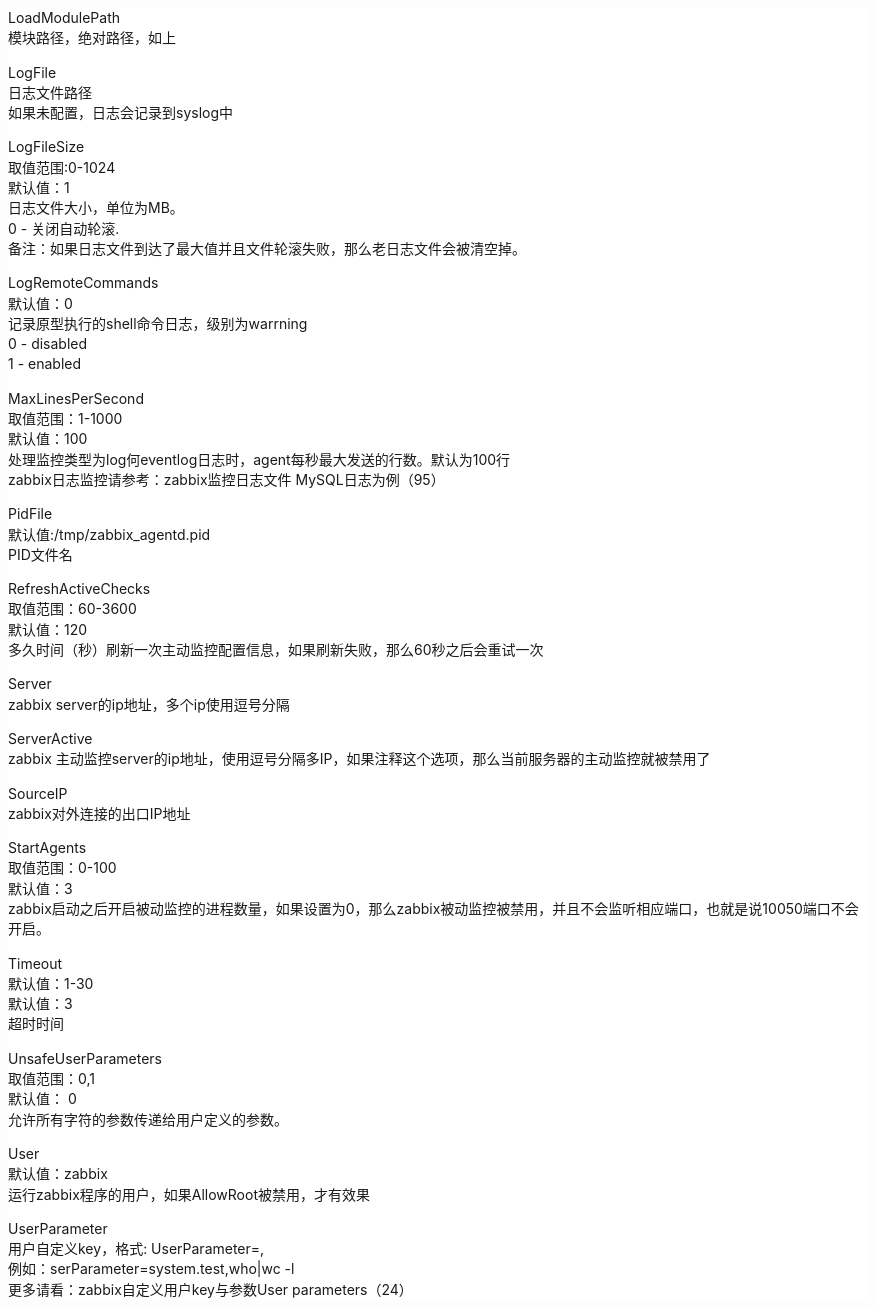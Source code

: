 LoadModulePath  
模块路径，绝对路径，如上  
   
LogFile  
日志文件路径  
如果未配置，日志会记录到syslog中  
   
LogFileSize  
取值范围:0-1024  
默认值：1  
日志文件大小，单位为MB。  
0 - 关闭自动轮滚.  
备注：如果日志文件到达了最大值并且文件轮滚失败，那么老日志文件会被清空掉。  
   
LogRemoteCommands  
默认值：0  
记录原型执行的shell命令日志，级别为warrning  
0 - disabled  
1 - enabled  
   
MaxLinesPerSecond  
取值范围：1-1000  
默认值：100  
处理监控类型为log何eventlog日志时，agent每秒最大发送的行数。默认为100行  
zabbix日志监控请参考：zabbix监控日志文件 MySQL日志为例（95）  
   
PidFile  
默认值:/tmp/zabbix_agentd.pid  
PID文件名  
   
RefreshActiveChecks  
取值范围：60-3600  
默认值：120  
多久时间（秒）刷新一次主动监控配置信息，如果刷新失败，那么60秒之后会重试一次  
   
Server  
zabbix server的ip地址，多个ip使用逗号分隔  
   
ServerActive  
zabbix 主动监控server的ip地址，使用逗号分隔多IP，如果注释这个选项，那么当前服务器的主动监控就被禁用了  
   
SourceIP  
zabbix对外连接的出口IP地址  
   
StartAgents  
取值范围：0-100  
默认值：3  
zabbix启动之后开启被动监控的进程数量，如果设置为0，那么zabbix被动监控被禁用，并且不会监听相应端口，也就是说10050端口不会开启。  
   
Timeout  
默认值：1-30  
默认值：3  
超时时间  
   
UnsafeUserParameters  
取值范围：0,1  
默认值： 0  
允许所有字符的参数传递给用户定义的参数。  
   
User  
默认值：zabbix  
运行zabbix程序的用户，如果AllowRoot被禁用，才有效果  
   
UserParameter  
用户自定义key，格式: UserParameter=,  
例如：serParameter=system.test,who|wc -l  
更多请看：zabbix自定义用户key与参数User parameters（24）  